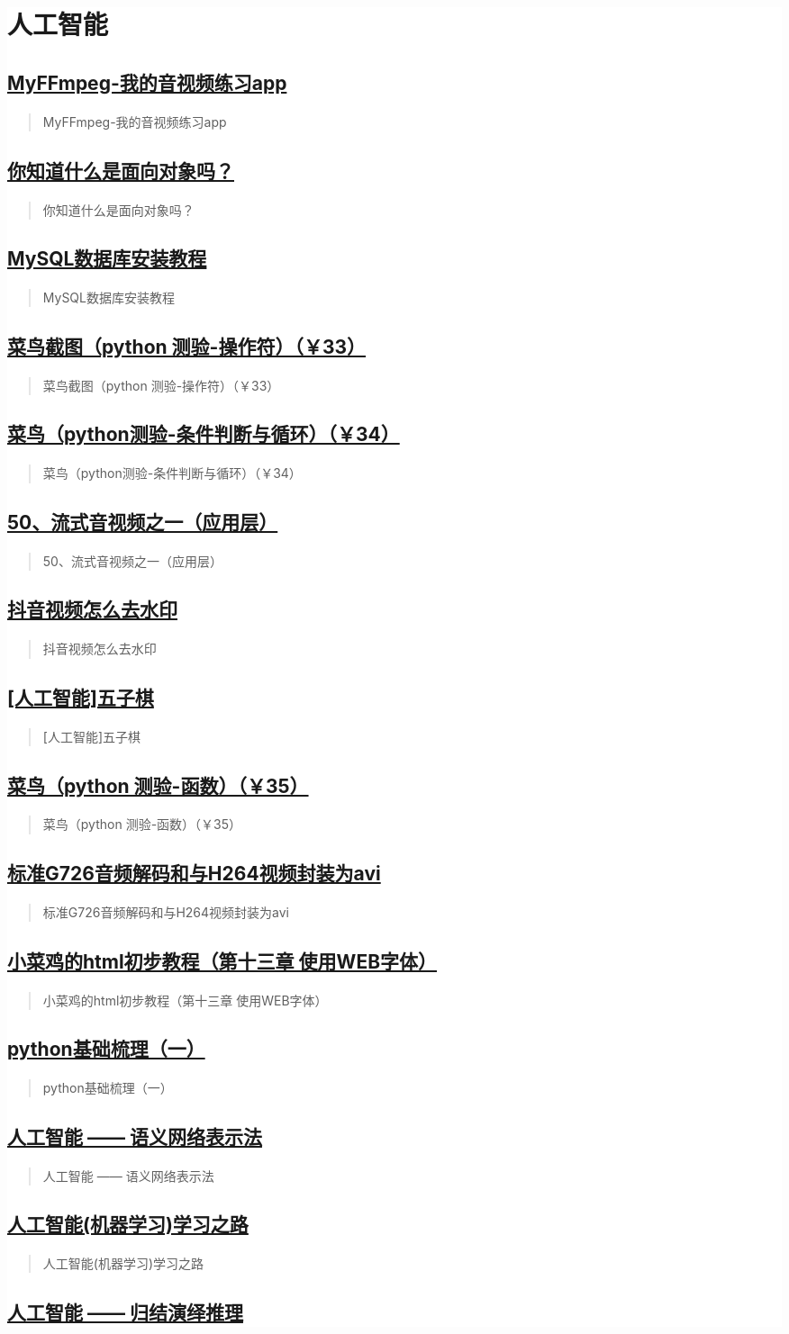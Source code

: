 # 人工智能 
 ## [MyFFmpeg-我的音视频练习app](https://blog.csdn.net/u010339039/article/details/88719382)
 > MyFFmpeg-我的音视频练习app
 ## [你知道什么是面向对象吗？](https://blog.csdn.net/weixin_43739080/article/details/88172474)
 > 你知道什么是面向对象吗？
 ## [MySQL数据库安装教程](https://blog.csdn.net/qq_36968596/article/details/88717025)
 > MySQL数据库安装教程
 ## [菜鸟截图（python 测验-操作符）（￥33）](https://blog.csdn.net/weixin_43721133/article/details/88762015)
 > 菜鸟截图（python 测验-操作符）（￥33）
 ## [菜鸟（python测验-条件判断与循环）（￥34）](https://blog.csdn.net/weixin_43721133/article/details/88762502)
 > 菜鸟（python测验-条件判断与循环）（￥34）
 ## [50、流式音视频之一（应用层）](https://blog.csdn.net/ao__ao/article/details/88675368)
 > 50、流式音视频之一（应用层）
 ## [抖音视频怎么去水印](https://blog.csdn.net/kakaxiss/article/details/88245283)
 > 抖音视频怎么去水印
 ## [\[人工智能\]五子棋](https://blog.csdn.net/Pecony/article/details/83041370)
 > \[人工智能\]五子棋
 ## [菜鸟（python 测验-函数）（￥35）](https://blog.csdn.net/weixin_43721133/article/details/88762857)
 > 菜鸟（python 测验-函数）（￥35）
 ## [标准G726音频解码和与H264视频封装为avi](https://blog.csdn.net/hhhlizhao/article/details/88364930)
 > 标准G726音频解码和与H264视频封装为avi
 ## [小菜鸡的html初步教程（第十三章 使用WEB字体）](https://blog.csdn.net/qq_41319331/article/details/88679803)
 > 小菜鸡的html初步教程（第十三章 使用WEB字体）
 ## [python基础梳理（一）](https://blog.csdn.net/KingOfMyHeart/article/details/88641695)
 > python基础梳理（一）
 ## [人工智能 —— 语义网络表示法](https://blog.csdn.net/starter_____/article/details/88645086)
 > 人工智能 —— 语义网络表示法
 ## [人工智能(机器学习)学习之路](https://blog.csdn.net/qq_41699376/article/details/88865609)
 > 人工智能(机器学习)学习之路
 ## [人工智能 —— 归结演绎推理](https://blog.csdn.net/starter_____/article/details/88797385)